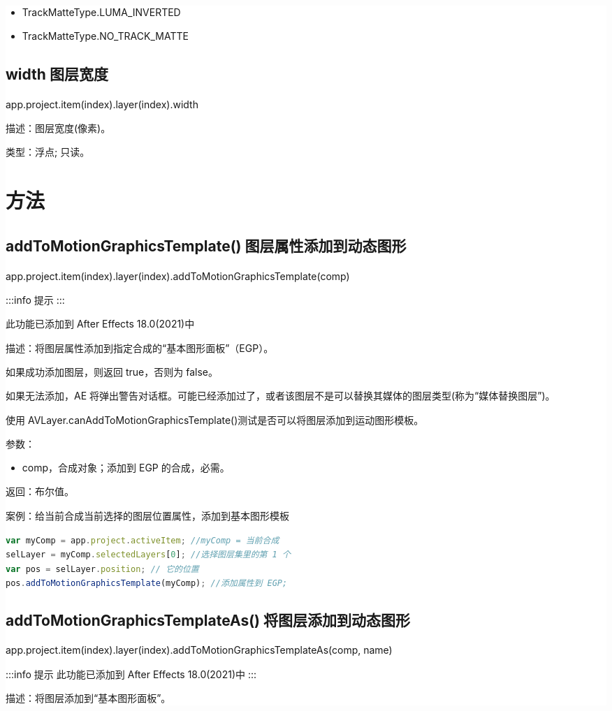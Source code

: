 - TrackMatteType.LUMA_INVERTED

- TrackMatteType.NO_TRACK_MATTE

## width 图层宽度

app.project.item(index).layer(index).width

描述：图层宽度(像素)。

类型：浮点; 只读。

##

# 方法

## addToMotionGraphicsTemplate() 图层属性添加到动态图形

app.project.item(index).layer(index).addToMotionGraphicsTemplate(comp)

:::info 提示
:::

此功能已添加到 After Effects 18.0(2021)中

描述：将图层属性添加到指定合成的“基本图形面板”（EGP）。

如果成功添加图层，则返回 true，否则为 false。

如果无法添加，AE 将弹出警告对话框。可能已经添加过了，或者该图层不是可以替换其媒体的图层类型(称为“媒体替换图层”)。

使用 AVLayer.canAddToMotionGraphicsTemplate()测试是否可以将图层添加到运动图形模板。

参数：

- comp，合成对象；添加到 EGP 的合成，必需。

返回：布尔值。

案例：给当前合成当前选择的图层位置属性，添加到基本图形模板

```javascript
var myComp = app.project.activeItem; //myComp = 当前合成
selLayer = myComp.selectedLayers[0]; //选择图层集里的第 1 个
var pos = selLayer.position; // 它的位置
pos.addToMotionGraphicsTemplate(myComp); //添加属性到 EGP;
```

## addToMotionGraphicsTemplateAs() 将图层添加到动态图形

app.project.item(index).layer(index).addToMotionGraphicsTemplateAs(comp, name)

:::info 提示
此功能已添加到 After Effects 18.0(2021)中
:::

描述：将图层添加到“基本图形面板”。
